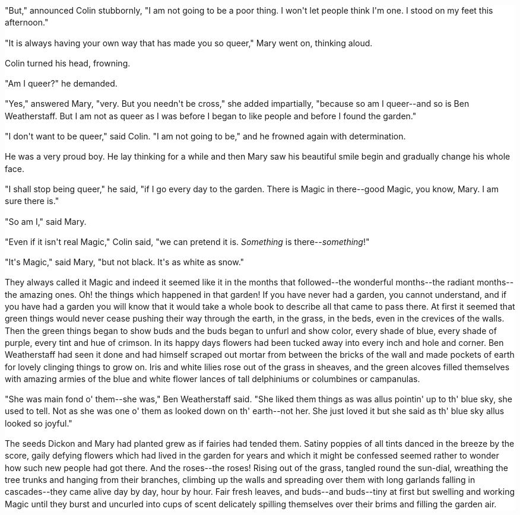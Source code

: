 "But," announced Colin stubbornly, "I am not going to be a poor thing. I
won't let people think I'm one. I stood on my feet this afternoon."

"It is always having your own way that has made you so queer," Mary went
on, thinking aloud.

Colin turned his head, frowning.

"Am I queer?" he demanded.

"Yes," answered Mary, "very. But you needn't be cross," she added
impartially, "because so am I queer--and so is Ben Weatherstaff. But I
am not as queer as I was before I began to like people and before I
found the garden."

"I don't want to be queer," said Colin. "I am not going to be," and he
frowned again with determination.

He was a very proud boy. He lay thinking for a while and then Mary saw
his beautiful smile begin and gradually change his whole face.

"I shall stop being queer," he said, "if I go every day to the garden.
There is Magic in there--good Magic, you know, Mary. I am sure there
is."

"So am I," said Mary.

"Even if it isn't real Magic," Colin said, "we can pretend it is.
_Something_ is there--_something_!"

"It's Magic," said Mary, "but not black. It's as white as snow."

They always called it Magic and indeed it seemed like it in the months
that followed--the wonderful months--the radiant months--the amazing
ones. Oh! the things which happened in that garden! If you have never
had a garden, you cannot understand, and if you have had a garden you
will know that it would take a whole book to describe all that came to
pass there. At first it seemed that green things would never cease
pushing their way through the earth, in the grass, in the beds, even in
the crevices of the walls. Then the green things began to show buds and
the buds began to unfurl and show color, every shade of blue, every
shade of purple, every tint and hue of crimson. In its happy days
flowers had been tucked away into every inch and hole and corner. Ben
Weatherstaff had seen it done and had himself scraped out mortar from
between the bricks of the wall and made pockets of earth for lovely
clinging things to grow on. Iris and white lilies rose out of the grass
in sheaves, and the green alcoves filled themselves with amazing armies
of the blue and white flower lances of tall delphiniums or columbines
or campanulas.

"She was main fond o' them--she was," Ben Weatherstaff said. "She liked
them things as was allus pointin' up to th' blue sky, she used to tell.
Not as she was one o' them as looked down on th' earth--not her. She
just loved it but she said as th' blue sky allus looked so joyful."

The seeds Dickon and Mary had planted grew as if fairies had tended
them. Satiny poppies of all tints danced in the breeze by the score,
gaily defying flowers which had lived in the garden for years and which
it might be confessed seemed rather to wonder how such new people had
got there. And the roses--the roses! Rising out of the grass, tangled
round the sun-dial, wreathing the tree trunks and hanging from their
branches, climbing up the walls and spreading over them with long
garlands falling in cascades--they came alive day by day, hour by hour.
Fair fresh leaves, and buds--and buds--tiny at first but swelling and
working Magic until they burst and uncurled into cups of scent
delicately spilling themselves over their brims and filling the garden
air.

